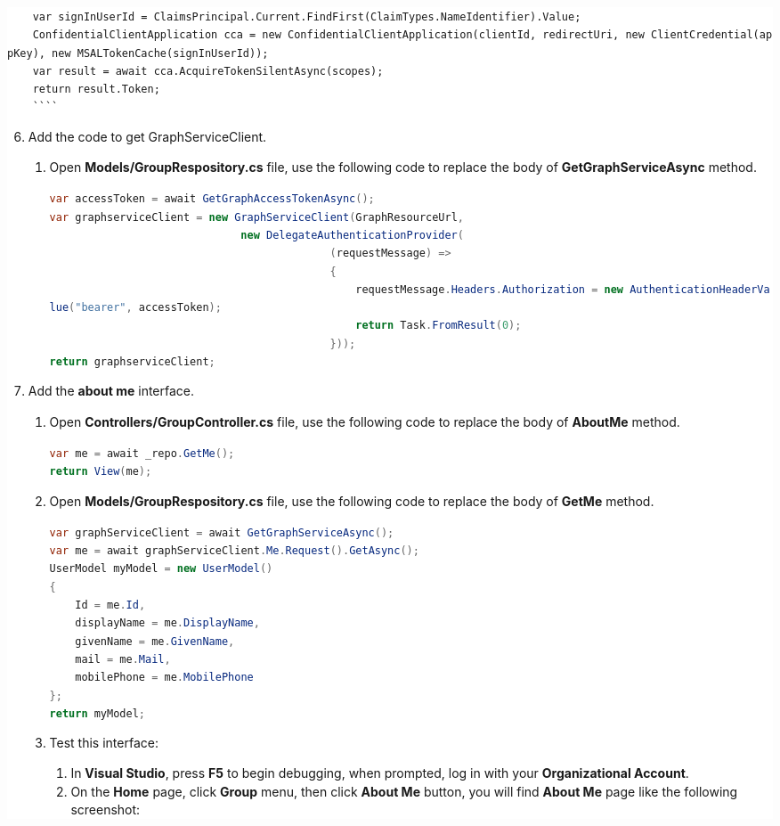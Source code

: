        var signInUserId = ClaimsPrincipal.Current.FindFirst(ClaimTypes.NameIdentifier).Value;
        ConfidentialClientApplication cca = new ConfidentialClientApplication(clientId, redirectUri, new ClientCredential(appKey), new MSALTokenCache(signInUserId));
        var result = await cca.AcquireTokenSilentAsync(scopes);
        return result.Token;
		````

6. Add the code to get GraphServiceClient.
   1. Open **Models/GroupRespository.cs** file, use the following code to replace the body of **GetGraphServiceAsync** method.

		````c#
        var accessToken = await GetGraphAccessTokenAsync();
        var graphserviceClient = new GraphServiceClient(GraphResourceUrl,
                                      new DelegateAuthenticationProvider(
                                                    (requestMessage) =>
                                                    {
                                                        requestMessage.Headers.Authorization = new AuthenticationHeaderValue("bearer", accessToken);
                                                        return Task.FromResult(0);
                                                    }));
        return graphserviceClient;
		````

7. Add the **about me** interface.
   1. Open **Controllers/GroupController.cs** file, use the following code to replace the body of **AboutMe** method.

		````c#
		var me = await _repo.GetMe();
		return View(me);
		````

   2. Open **Models/GroupRespository.cs** file, use the following code to replace the body of **GetMe** method.

		````c#
        var graphServiceClient = await GetGraphServiceAsync();
        var me = await graphServiceClient.Me.Request().GetAsync();
        UserModel myModel = new UserModel()
        {
            Id = me.Id,
            displayName = me.DisplayName,
            givenName = me.GivenName,
            mail = me.Mail,
            mobilePhone = me.MobilePhone
        };
        return myModel;
		````

   3. Test this interface:
      1. In **Visual Studio**, press **F5** to begin debugging, when prompted, log in with your **Organizational Account**.
      2. On the **Home** page, click **Group** menu, then click **About Me** button, you will find **About Me** page like the following screenshot:
